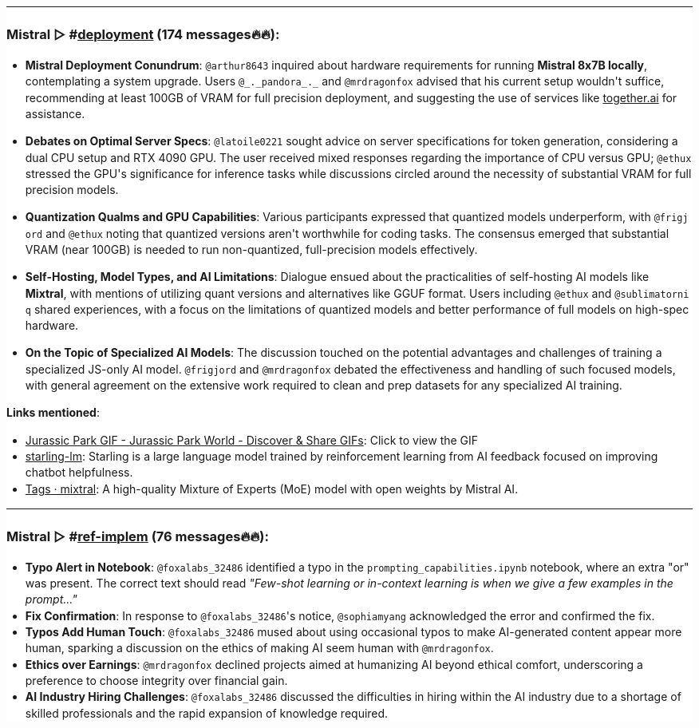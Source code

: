 
---


### Mistral ▷ #[deployment](https://discord.com/channels/1144547040454508606/1154028168466923600/1212354255478853672) (174 messages🔥🔥): 

- **Mistral Deployment Conundrum**: `@arthur8643` inquired about hardware requirements for running **Mistral 8x7B locally**, contemplating a system upgrade. Users `@_._pandora_._` and `@mrdragonfox` advised that his current setup wouldn't suffice, recommending at least 100GB of VRAM for full precision deployment, and suggesting the use of services like [together.ai](https://together.ai) for assistance.

- **Debates on Optimal Server Specs**: `@latoile0221` sought advice on server specifications for token generation, considering a dual CPU setup and RTX 4090 GPU. The user received mixed responses regarding the importance of CPU versus GPU; `@ethux` stressed the GPU's significance for inference tasks while discussions circled around the necessity of substantial VRAM for full precision models.

- **Quantization Qualms and GPU Capabilities**: Various participants expressed that quantized models underperform, with `@frigjord` and `@ethux` noting that quantized versions aren't worthwhile for coding tasks. The consensus emerged that substantial VRAM (near 100GB) is needed to run non-quantized, full-precision models effectively.

- **Self-Hosting, Model Types, and AI Limitations**: Dialogue ensued about the practicalities of self-hosting AI models like **Mixtral**, with mentions of utilizing quant versions and alternatives like GGUF format. Users including `@ethux` and `@sublimatorniq` shared experiences, with a focus on the limitations of quantized models and better performance of full models on high-spec hardware.

- **On the Topic of Specialized AI Models**: The discussion touched on the potential advantages and challenges of training a specialized JS-only AI model. `@frigjord` and `@mrdragonfox` debated the effectiveness and handling of such focused models, with general agreement on the extensive work required to clean and prep datasets for any specialized AI training.

**Links mentioned**:

- [Jurassic Park GIF - Jurassic Park World - Discover &amp; Share GIFs](https://tenor.com/view/jurassic-park-world-velociraptor-clever-gif-25116052): Click to view the GIF
- [starling-lm](https://ollama.com/library/starling-lm): Starling is a large language model trained by reinforcement learning from AI feedback focused on improving chatbot helpfulness.
- [Tags · mixtral](https://ollama.com/library/mixtral/tags): A high-quality Mixture of Experts (MoE) model with open weights by Mistral AI.

  

---


### Mistral ▷ #[ref-implem](https://discord.com/channels/1144547040454508606/1156609509674975262/1212355671144669235) (76 messages🔥🔥): 

- **Typo Alert in Notebook**: `@foxalabs_32486` identified a typo in the `prompting_capabilities.ipynb` notebook, where an extra "or" was present. The correct text should read *"Few-shot learning or in-context learning is when we give a few examples in the prompt..."*
- **Fix Confirmation**: In response to `@foxalabs_32486`'s notice, `@sophiamyang` acknowledged the error and confirmed the fix.
- **Typos Add Human Touch**: `@foxalabs_32486` mused about using occasional typos to make AI-generated content appear more human, sparking a discussion on the ethics of making AI seem human with `@mrdragonfox`.
- **Ethics over Earnings**: `@mrdragonfox` declined projects aimed at humanizing AI beyond ethical comfort, underscoring a preference to choose integrity over financial gain.
- **AI Industry Hiring Challenges**: `@foxalabs_32486` discussed the difficulties in hiring within the AI industry due to a shortage of skilled professionals and the rapid expansion of knowledge required.
  